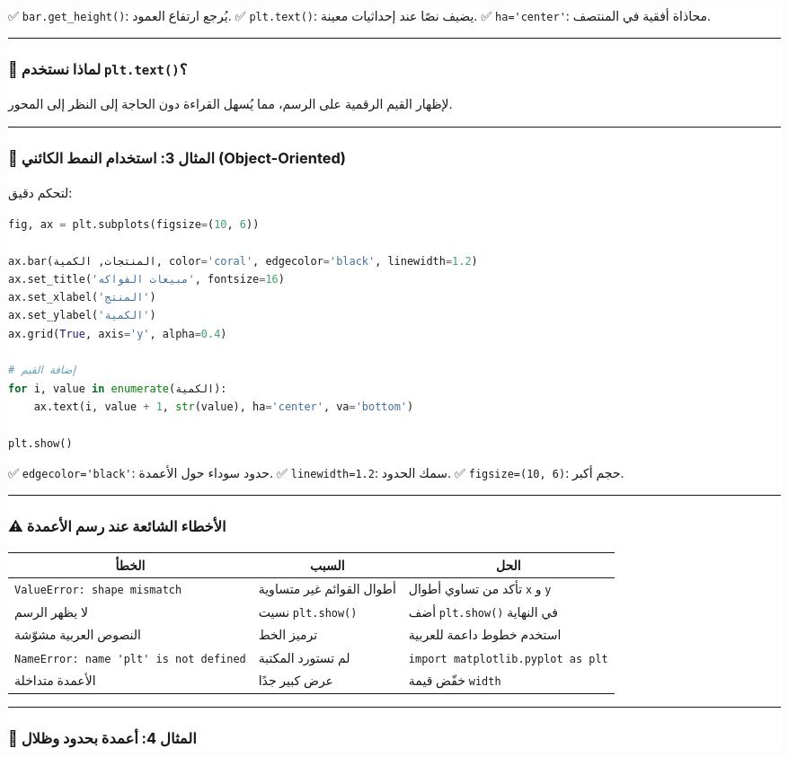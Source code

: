 ✅ `bar.get_height()`: يُرجع ارتفاع العمود.
✅ `plt.text()`: يضيف نصًا عند إحداثيات معينة.
✅ `ha='center'`: محاذاة أفقية في المنتصف.

---

### 🧠 لماذا نستخدم `plt.text()`؟

لإظهار القيم الرقمية على الرسم، مما يُسهل القراءة دون الحاجة إلى النظر إلى المحور.

---

### 📌 المثال 3: استخدام النمط الكائني (Object-Oriented)

لتحكم دقيق:

```python
fig, ax = plt.subplots(figsize=(10, 6))

ax.bar(المنتجات, الكمية, color='coral', edgecolor='black', linewidth=1.2)
ax.set_title('مبيعات الفواكه', fontsize=16)
ax.set_xlabel('المنتج')
ax.set_ylabel('الكمية')
ax.grid(True, axis='y', alpha=0.4)

# إضافة القيم
for i, value in enumerate(الكمية):
    ax.text(i, value + 1, str(value), ha='center', va='bottom')

plt.show()
```

✅ `edgecolor='black'`: حدود سوداء حول الأعمدة.
✅ `linewidth=1.2`: سمك الحدود.
✅ `figsize=(10, 6)`: حجم أكبر.

---

### ⚠️ الأخطاء الشائعة عند رسم الأعمدة

| الخطأ | السبب | الحل |
|------|------|------|
| `ValueError: shape mismatch` | أطوال القوائم غير متساوية | تأكد من تساوي أطوال `x` و `y` |
| لا يظهر الرسم | نسيت `plt.show()` | أضف `plt.show()` في النهاية |
| النصوص العربية مشوّشة | ترميز الخط | استخدم خطوط داعمة للعربية |
| `NameError: name 'plt' is not defined` | لم تستورد المكتبة | `import matplotlib.pyplot as plt` |
| الأعمدة متداخلة | عرض كبير جدًا | خفّض قيمة `width` |

---

### 📌 المثال 4: أعمدة بحدود وظلال
